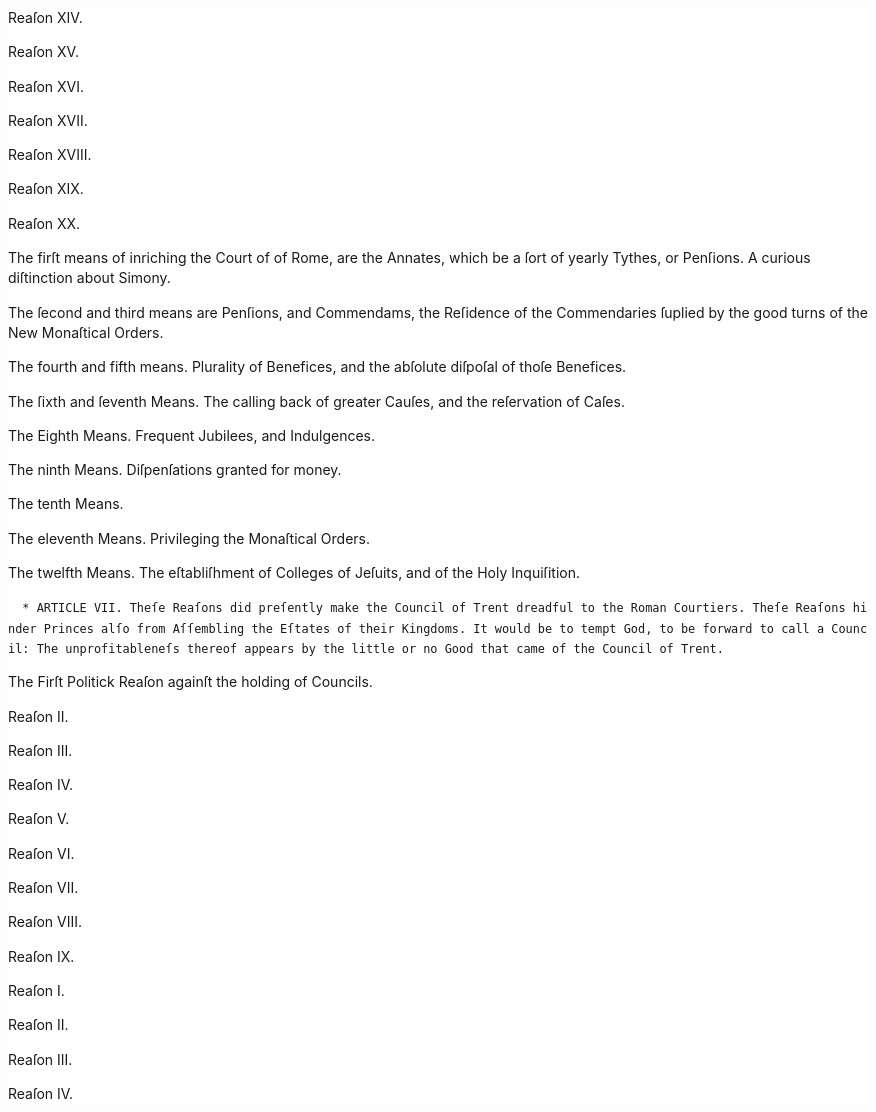 Reaſon XIV.

Reaſon XV.

Reaſon XVI.

Reaſon XVII.

Reaſon XVIII.

Reaſon XIX.

Reaſon XX.

The firſt means of inriching the Court of of Rome, are the Annates, which be a ſort of yearly Tythes, or Penſions. A curious diſtinction about Simony.

The ſecond and third means are Penſions, and Commendams, the Reſidence of the Commendaries ſuplied by the good turns of the New Monaſtical Orders.

The fourth and fifth means. Plurality of Benefices, and the abſolute diſpoſal of thoſe Benefices.

The ſixth and ſeventh Means. The calling back of greater Cauſes, and the reſervation of Caſes.

The Eighth Means. Frequent Jubilees, and Indulgences.

The ninth Means. Diſpenſations granted for money.

The tenth Means.

The eleventh Means. Privileging the Monaſtical Orders.

The twelfth Means. The eſtabliſhment of Colleges of Jeſuits, and of the Holy Inquiſition.

      * ARTICLE VII. Theſe Reaſons did preſently make the Council of Trent dreadful to the Roman Courtiers. Theſe Reaſons hinder Princes alſo from Aſſembling the Eſtates of their Kingdoms. It would be to tempt God, to be forward to call a Council: The unprofitableneſs thereof appears by the little or no Good that came of the Council of Trent.

The Firſt Politick Reaſon againſt the holding of Councils.

Reaſon II.

Reaſon III.

Reaſon IV.

Reaſon V.

Reaſon VI.

Reaſon VII.

Reaſon VIII.

Reaſon IX.

Reaſon I.

Reaſon II.

Reaſon III.

Reaſon IV.
